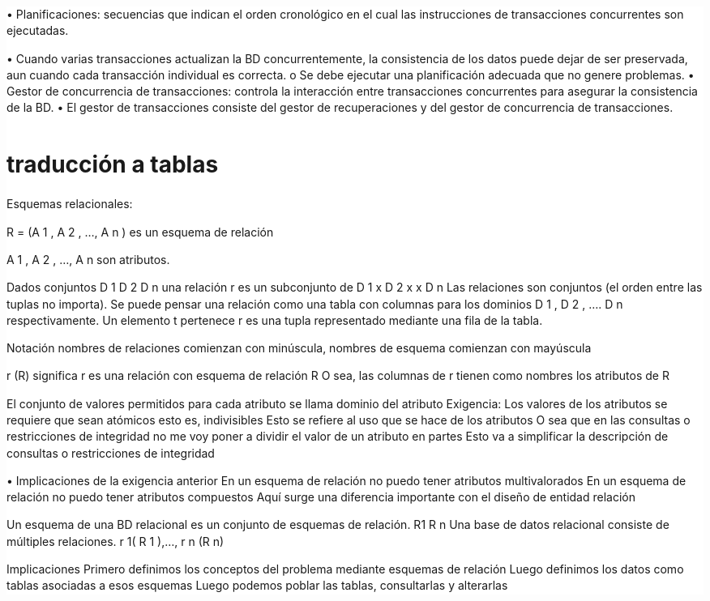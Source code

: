 • Planificaciones: secuencias que indican el orden cronológico en el cual las
instrucciones de transacciones concurrentes son ejecutadas.

• Cuando varias transacciones actualizan la BD concurrentemente, la
consistencia de los datos puede dejar de ser preservada, aun cuando cada
transacción individual es correcta.
o Se debe ejecutar una planificación adecuada que no genere problemas.
• Gestor de concurrencia de transacciones: controla la interacción entre
transacciones concurrentes para asegurar la consistencia de la BD.
• El gestor de transacciones consiste del gestor de recuperaciones y del
gestor de concurrencia de transacciones.



# traducción a tablas
Esquemas relacionales:

R = (A 1 , A 2 , …, A n ) es un esquema de relación

A 1 , A 2 , …, A n son atributos.

Dados conjuntos D 1 D 2 D n una relación r es un subconjunto de D 1 x D 2 x x D n
Las relaciones son conjuntos (el orden entre las tuplas no importa).
Se puede pensar una relación como una tabla con columnas para los
dominios D 1 , D 2 , …. D n respectivamente.
Un elemento t pertenece r es una tupla representado mediante una fila de la
tabla.

Notación nombres de relaciones comienzan con minúscula,
nombres de esquema comienzan con mayúscula

r (R) significa r es una relación con esquema de relación R
O sea, las columnas de r tienen como nombres los atributos de R

El conjunto de valores permitidos para cada atributo se llama dominio del atributo
Exigencia:
Los valores de los atributos se requiere que sean atómicos esto es, indivisibles
Esto se refiere al uso que se hace de los atributos
O sea que en las consultas o restricciones de integridad no me voy poner a dividir el valor de un atributo en partes
Esto va a simplificar la descripción de consultas o restricciones de integridad

•
Implicaciones de la exigencia anterior
En un esquema de relación no puedo tener atributos multivalorados
En un esquema de relación no puedo tener atributos compuestos
Aquí surge una diferencia importante con el diseño de entidad relación

Un esquema de una BD relacional es un conjunto de esquemas de
relación. R1 R n
Una base de datos relacional consiste de múltiples relaciones.
r 1( R 1 ),…, r n (R n)

Implicaciones
Primero definimos los conceptos del problema mediante esquemas de relación
Luego definimos los datos como tablas asociadas a esos esquemas
Luego podemos poblar las tablas, consultarlas y alterarlas
